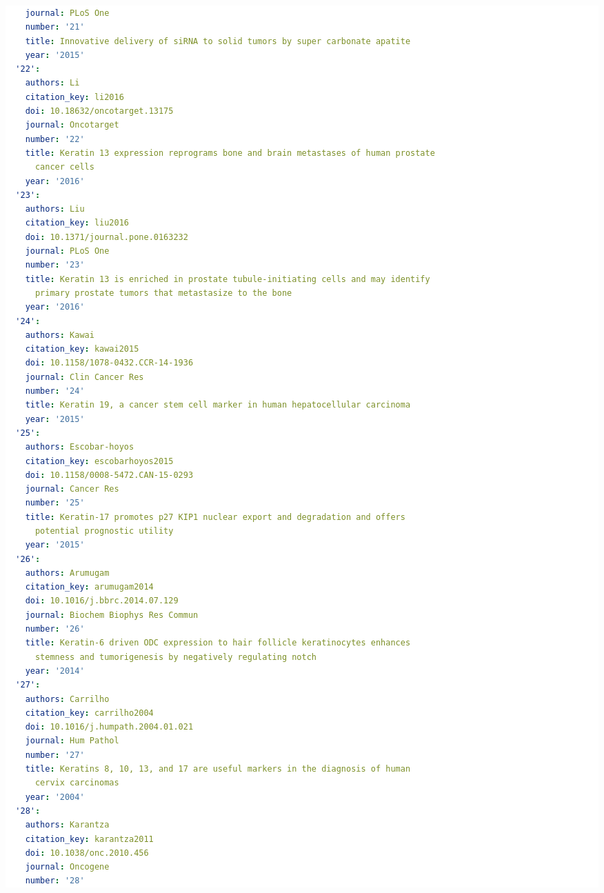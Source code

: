 ```yaml
    journal: PLoS One
    number: '21'
    title: Innovative delivery of siRNA to solid tumors by super carbonate apatite
    year: '2015'
  '22':
    authors: Li
    citation_key: li2016
    doi: 10.18632/oncotarget.13175
    journal: Oncotarget
    number: '22'
    title: Keratin 13 expression reprograms bone and brain metastases of human prostate
      cancer cells
    year: '2016'
  '23':
    authors: Liu
    citation_key: liu2016
    doi: 10.1371/journal.pone.0163232
    journal: PLoS One
    number: '23'
    title: Keratin 13 is enriched in prostate tubule-initiating cells and may identify
      primary prostate tumors that metastasize to the bone
    year: '2016'
  '24':
    authors: Kawai
    citation_key: kawai2015
    doi: 10.1158/1078-0432.CCR-14-1936
    journal: Clin Cancer Res
    number: '24'
    title: Keratin 19, a cancer stem cell marker in human hepatocellular carcinoma
    year: '2015'
  '25':
    authors: Escobar-hoyos
    citation_key: escobarhoyos2015
    doi: 10.1158/0008-5472.CAN-15-0293
    journal: Cancer Res
    number: '25'
    title: Keratin-17 promotes p27 KIP1 nuclear export and degradation and offers
      potential prognostic utility
    year: '2015'
  '26':
    authors: Arumugam
    citation_key: arumugam2014
    doi: 10.1016/j.bbrc.2014.07.129
    journal: Biochem Biophys Res Commun
    number: '26'
    title: Keratin-6 driven ODC expression to hair follicle keratinocytes enhances
      stemness and tumorigenesis by negatively regulating notch
    year: '2014'
  '27':
    authors: Carrilho
    citation_key: carrilho2004
    doi: 10.1016/j.humpath.2004.01.021
    journal: Hum Pathol
    number: '27'
    title: Keratins 8, 10, 13, and 17 are useful markers in the diagnosis of human
      cervix carcinomas
    year: '2004'
  '28':
    authors: Karantza
    citation_key: karantza2011
    doi: 10.1038/onc.2010.456
    journal: Oncogene
    number: '28'
```